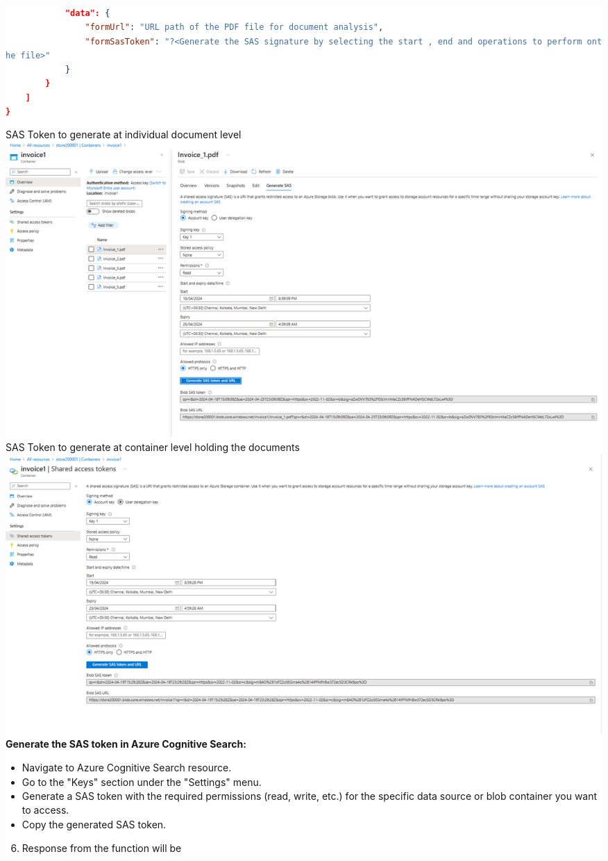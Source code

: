 ```json
            "data": { 
                "formUrl": "URL path of the PDF file for document analysis",
                "formSasToken": "?<Generate the SAS signature by selecting the start , end and operations to perform ont he file>"
            }
        }
    ]
}
```
SAS Token to generate at individual document level
![sastoken](images/SASToken.png)
SAS Token to generate at container level holding the documents
![sastokencontainer](images/sastoken-container.png)
**Generate the SAS token in Azure Cognitive Search:**
- Navigate to Azure Cognitive Search resource.
- Go to the "Keys" section under the "Settings" menu.
- Generate a SAS token with the required permissions (read, write, etc.) for the specific data source or blob container you want to access.
- Copy the generated SAS token.
6. Response from the function will be 
```json
```